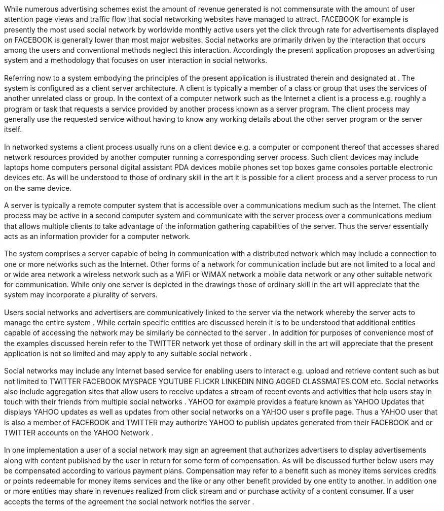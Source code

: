 While numerous advertising schemes exist the amount of revenue generated is not commensurate with the amount of user attention page views and traffic flow that social networking websites have managed to attract. FACEBOOK for example is presently the most used social network by worldwide monthly active users yet the click through rate for advertisements displayed on FACEBOOK is generally lower than most major websites. Social networks are primarily driven by the interaction that occurs among the users and conventional methods neglect this interaction. Accordingly the present application proposes an advertising system and a methodology that focuses on user interaction in social networks.

Referring now to a system embodying the principles of the present application is illustrated therein and designated at . The system is configured as a client server architecture. A client is typically a member of a class or group that uses the services of another unrelated class or group. In the context of a computer network such as the Internet a client is a process e.g. roughly a program or task that requests a service provided by another process known as a server program. The client process may generally use the requested service without having to know any working details about the other server program or the server itself.

In networked systems a client process usually runs on a client device e.g. a computer or component thereof that accesses shared network resources provided by another computer running a corresponding server process. Such client devices may include laptops home computers personal digital assistant PDA devices mobile phones set top boxes game consoles portable electronic devices etc. As will be understood to those of ordinary skill in the art it is possible for a client process and a server process to run on the same device.

A server is typically a remote computer system that is accessible over a communications medium such as the Internet. The client process may be active in a second computer system and communicate with the server process over a communications medium that allows multiple clients to take advantage of the information gathering capabilities of the server. Thus the server essentially acts as an information provider for a computer network.

The system comprises a server capable of being in communication with a distributed network which may include a connection to one or more networks such as the Internet. Other forms of a network for communication include but are not limited to a local and or wide area network a wireless network such as a WiFi or WiMAX network a mobile data network or any other suitable network for communication. While only one server is depicted in the drawings those of ordinary skill in the art will appreciate that the system may incorporate a plurality of servers.

Users social networks and advertisers are communicatively linked to the server via the network whereby the server acts to manage the entire system . While certain specific entities are discussed herein it is to be understood that additional entities capable of accessing the network may be similarly be connected to the server . In addition for purposes of convenience most of the examples discussed herein refer to the TWITTER network yet those of ordinary skill in the art will appreciate that the present application is not so limited and may apply to any suitable social network .

Social networks may include any Internet based service for enabling users to interact e.g. upload and retrieve content such as but not limited to TWITTER FACEBOOK MYSPACE YOUTUBE FLICKR LINKEDIN NING AGGED CLASSMATES.COM etc. Social networks also include aggregation sites that allow users to receive updates a stream of recent events and activities that help users stay in touch with their friends from multiple social networks . YAHOO for example provides a feature known as YAHOO Updates that displays YAHOO updates as well as updates from other social networks on a YAHOO user s profile page. Thus a YAHOO user that is also a member of FACEBOOK and TWITTER may authorize YAHOO to publish updates generated from their FACEBOOK and or TWITTER accounts on the YAHOO Network .

In one implementation a user of a social network may sign an agreement that authorizes advertisers to display advertisements along with content published by the user in return for some form of compensation. As will be discussed further below users may be compensated according to various payment plans. Compensation may refer to a benefit such as money items services credits or points redeemable for money items services and the like or any other benefit provided by one entity to another. In addition one or more entities may share in revenues realized from click stream and or purchase activity of a content consumer. If a user accepts the terms of the agreement the social network notifies the server .
